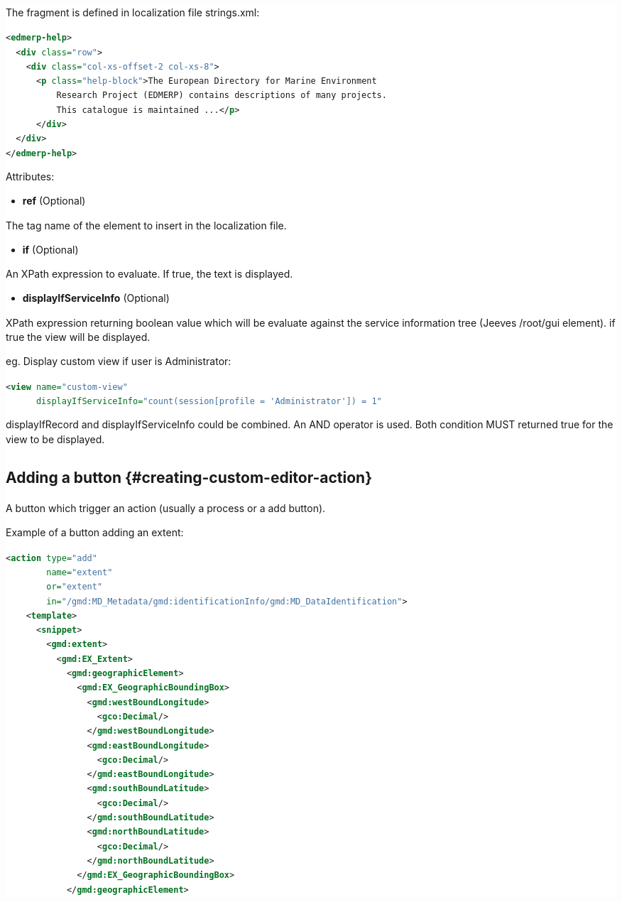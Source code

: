 The fragment is defined in localization file strings.xml:

``` xml
<edmerp-help>
  <div class="row">
    <div class="col-xs-offset-2 col-xs-8">
      <p class="help-block">The European Directory for Marine Environment
          Research Project (EDMERP) contains descriptions of many projects.
          This catalogue is maintained ...</p>
      </div>
  </div>
</edmerp-help>
```

Attributes:

-   **ref** (Optional)

The tag name of the element to insert in the localization file.

-   **if** (Optional)

An XPath expression to evaluate. If true, the text is displayed.

-   **displayIfServiceInfo** (Optional)

XPath expression returning boolean value which will be evaluate against the service information tree (Jeeves /root/gui element). if true the view will be displayed.

eg. Display custom view if user is Administrator:

``` xml
<view name="custom-view"
      displayIfServiceInfo="count(session[profile = 'Administrator']) = 1"
```

displayIfRecord and displayIfServiceInfo could be combined. An AND operator is used. Both condition MUST returned true for the view to be displayed.

## Adding a button {#creating-custom-editor-action}

A button which trigger an action (usually a process or a add button).

Example of a button adding an extent:

``` xml
<action type="add"
        name="extent"
        or="extent"
        in="/gmd:MD_Metadata/gmd:identificationInfo/gmd:MD_DataIdentification">
    <template>
      <snippet>
        <gmd:extent>
          <gmd:EX_Extent>
            <gmd:geographicElement>
              <gmd:EX_GeographicBoundingBox>
                <gmd:westBoundLongitude>
                  <gco:Decimal/>
                </gmd:westBoundLongitude>
                <gmd:eastBoundLongitude>
                  <gco:Decimal/>
                </gmd:eastBoundLongitude>
                <gmd:southBoundLatitude>
                  <gco:Decimal/>
                </gmd:southBoundLatitude>
                <gmd:northBoundLatitude>
                  <gco:Decimal/>
                </gmd:northBoundLatitude>
              </gmd:EX_GeographicBoundingBox>
            </gmd:geographicElement>
```